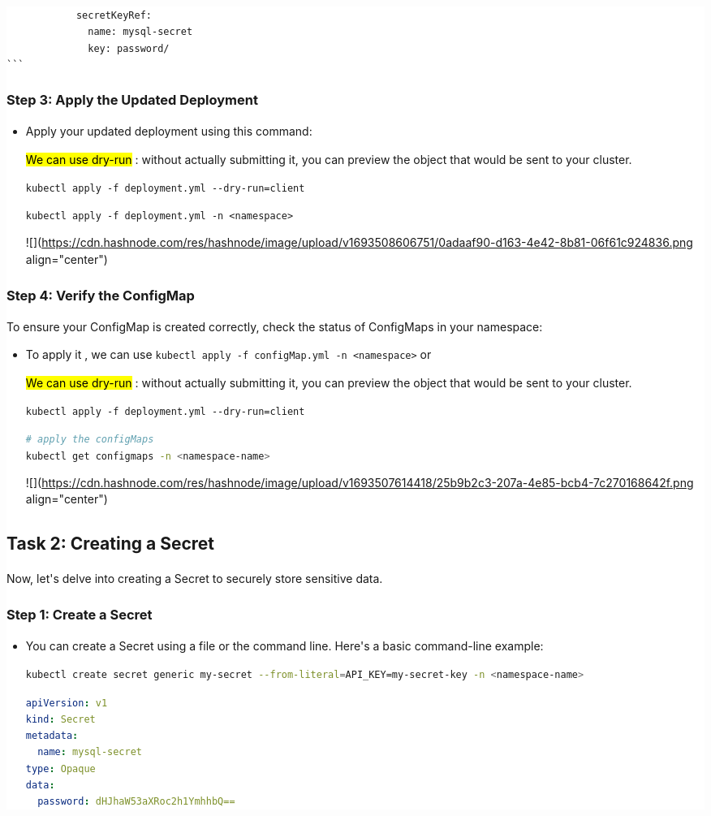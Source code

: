                 secretKeyRef:
                  name: mysql-secret
                  key: password/
    ```
    

### **Step 3: Apply the Updated Deployment**

* Apply your updated deployment using this command:
    
    <mark>We can use dry-run</mark> : without actually submitting it, you can preview the object that would be sent to your cluster.
    
    `kubectl apply -f deployment.yml --dry-run=client`
    
    `kubectl apply -f deployment.yml -n <namespace>`
    
    ![](https://cdn.hashnode.com/res/hashnode/image/upload/v1693508606751/0adaaf90-d163-4e42-8b81-06f61c924836.png align="center")
    

### **Step 4: Verify the ConfigMap**

To ensure your ConfigMap is created correctly, check the status of ConfigMaps in your namespace:

* To apply it , we can use `kubectl apply -f configMap.yml -n <namespace>` or
    
    <mark>We can use dry-run</mark> : without actually submitting it, you can preview the object that would be sent to your cluster.
    
    `kubectl apply -f deployment.yml --dry-run=client`
    
    ```bash
    # apply the configMaps
    kubectl get configmaps -n <namespace-name>
    ```
    
    ![](https://cdn.hashnode.com/res/hashnode/image/upload/v1693507614418/25b9b2c3-207a-4e85-bcb4-7c270168642f.png align="center")
    

## Task 2: Creating a Secret

Now, let's delve into creating a Secret to securely store sensitive data.

### **Step 1: Create a Secret**

* You can create a Secret using a file or the command line. Here's a basic command-line example:
    
    ```bash
    kubectl create secret generic my-secret --from-literal=API_KEY=my-secret-key -n <namespace-name>
    ```
    
    ```yaml
    apiVersion: v1
    kind: Secret
    metadata:
      name: mysql-secret
    type: Opaque
    data:
      password: dHJhaW53aXRoc2h1YmhhbQ==
    ```
    